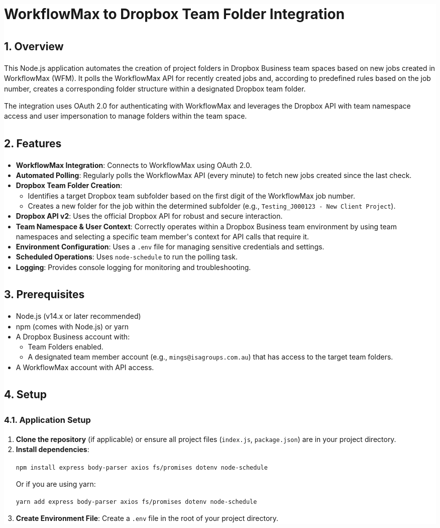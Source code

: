  # WorkflowMax to Dropbox Team Folder Integration

## 1. Overview

This Node.js application automates the creation of project folders in Dropbox Business team spaces based on new jobs created in WorkflowMax (WFM). It polls the WorkflowMax API for recently created jobs and, according to predefined rules based on the job number, creates a corresponding folder structure within a designated Dropbox team folder.

The integration uses OAuth 2.0 for authenticating with WorkflowMax and leverages the Dropbox API with team namespace access and user impersonation to manage folders within the team space.

## 2. Features

*   **WorkflowMax Integration**: Connects to WorkflowMax using OAuth 2.0.
*   **Automated Polling**: Regularly polls the WorkflowMax API (every minute) to fetch new jobs created since the last check.
*   **Dropbox Team Folder Creation**:
    *   Identifies a target Dropbox team subfolder based on the first digit of the WorkflowMax job number.
    *   Creates a new folder for the job within the determined subfolder (e.g., `Testing_J000123 - New Client Project`).
*   **Dropbox API v2**: Uses the official Dropbox API for robust and secure interaction.
*   **Team Namespace & User Context**: Correctly operates within a Dropbox Business team environment by using team namespaces and selecting a specific team member\'s context for API calls that require it.
*   **Environment Configuration**: Uses a `.env` file for managing sensitive credentials and settings.
*   **Scheduled Operations**: Uses `node-schedule` to run the polling task.
*   **Logging**: Provides console logging for monitoring and troubleshooting.

## 3. Prerequisites

*   Node.js (v14.x or later recommended)
*   npm (comes with Node.js) or yarn
*   A Dropbox Business account with:
    *   Team Folders enabled.
    *   A designated team member account (e.g., `mings@isagroups.com.au`) that has access to the target team folders.
*   A WorkflowMax account with API access.

## 4. Setup

### 4.1. Application Setup

1.  **Clone the repository** (if applicable) or ensure all project files (`index.js`, `package.json`) are in your project directory.
2.  **Install dependencies**:
    ```bash
    npm install express body-parser axios fs/promises dotenv node-schedule
    ```
    Or if you are using yarn:
    ```bash
    yarn add express body-parser axios fs/promises dotenv node-schedule
    ```
3.  **Create Environment File**:
    Create a `.env` file in the root of your project directory.
